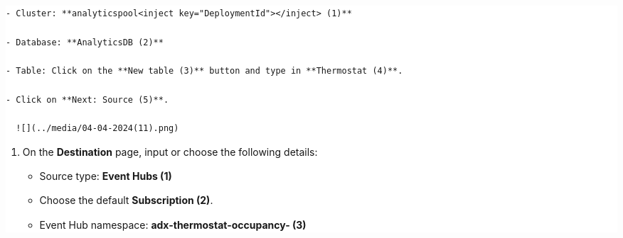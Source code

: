     - Cluster: **analyticspool<inject key="DeploymentId"></inject> (1)**

    - Database: **AnalyticsDB (2)**

    - Table: Click on the **New table (3)** button and type in **Thermostat (4)**.

    - Click on **Next: Source (5)**.

      ![](../media/04-04-2024(11).png)

1. On the **Destination** page, input or choose the following details:

    - Source type: **Event Hubs (1)**

    - Choose the default **Subscription (2)**.

    - Event Hub namespace: **adx-thermostat-occupancy-<inject key="DeploymentId"></inject> (3)**

